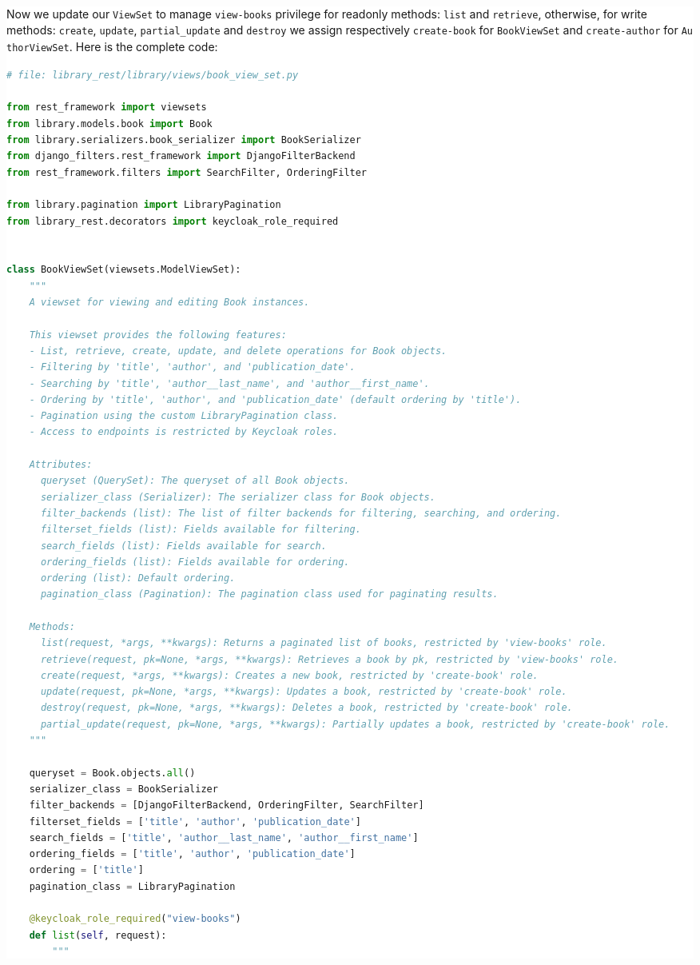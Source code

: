 Now we update our `ViewSet` to manage `view-books` privilege for readonly methods: `list` and `retrieve`, otherwise, for write methods: `create`, `update`, `partial_update` and `destroy` we assign respectively `create-book` for `BookViewSet` and `create-author` for `AuthorViewSet`. Here is the complete code:

```python
# file: library_rest/library/views/book_view_set.py

from rest_framework import viewsets
from library.models.book import Book
from library.serializers.book_serializer import BookSerializer
from django_filters.rest_framework import DjangoFilterBackend
from rest_framework.filters import SearchFilter, OrderingFilter

from library.pagination import LibraryPagination
from library_rest.decorators import keycloak_role_required


class BookViewSet(viewsets.ModelViewSet):
    """
    A viewset for viewing and editing Book instances.

    This viewset provides the following features:
    - List, retrieve, create, update, and delete operations for Book objects.
    - Filtering by 'title', 'author', and 'publication_date'.
    - Searching by 'title', 'author__last_name', and 'author__first_name'.
    - Ordering by 'title', 'author', and 'publication_date' (default ordering by 'title').
    - Pagination using the custom LibraryPagination class.
    - Access to endpoints is restricted by Keycloak roles.

    Attributes:
      queryset (QuerySet): The queryset of all Book objects.
      serializer_class (Serializer): The serializer class for Book objects.
      filter_backends (list): The list of filter backends for filtering, searching, and ordering.
      filterset_fields (list): Fields available for filtering.
      search_fields (list): Fields available for search.
      ordering_fields (list): Fields available for ordering.
      ordering (list): Default ordering.
      pagination_class (Pagination): The pagination class used for paginating results.

    Methods:
      list(request, *args, **kwargs): Returns a paginated list of books, restricted by 'view-books' role.
      retrieve(request, pk=None, *args, **kwargs): Retrieves a book by pk, restricted by 'view-books' role.
      create(request, *args, **kwargs): Creates a new book, restricted by 'create-book' role.
      update(request, pk=None, *args, **kwargs): Updates a book, restricted by 'create-book' role.
      destroy(request, pk=None, *args, **kwargs): Deletes a book, restricted by 'create-book' role.
      partial_update(request, pk=None, *args, **kwargs): Partially updates a book, restricted by 'create-book' role.
    """

    queryset = Book.objects.all()
    serializer_class = BookSerializer
    filter_backends = [DjangoFilterBackend, OrderingFilter, SearchFilter]
    filterset_fields = ['title', 'author', 'publication_date']
    search_fields = ['title', 'author__last_name', 'author__first_name']
    ordering_fields = ['title', 'author', 'publication_date']
    ordering = ['title']
    pagination_class = LibraryPagination

    @keycloak_role_required("view-books")
    def list(self, request):
        """
```